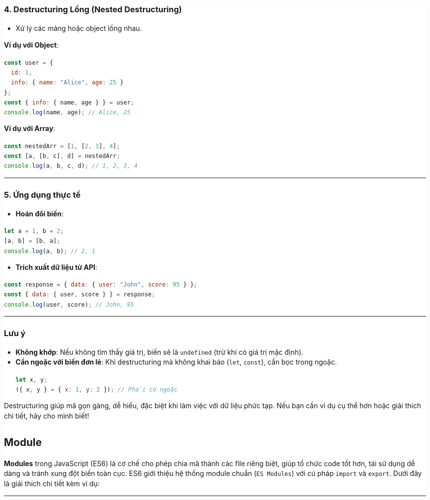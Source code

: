 
### 4. **Destructuring Lồng (Nested Destructuring)**
- Xử lý các mảng hoặc object lồng nhau.

**Ví dụ với Object**:
```javascript
const user = {
  id: 1,
  info: { name: "Alice", age: 25 }
};
const { info: { name, age } } = user;
console.log(name, age); // Alice, 25
```

**Ví dụ với Array**:
```javascript
const nestedArr = [1, [2, 3], 4];
const [a, [b, c], d] = nestedArr;
console.log(a, b, c, d); // 1, 2, 3, 4
```

---

### 5. **Ứng dụng thực tế**
- **Hoán đổi biến**:
```javascript
let a = 1, b = 2;
[a, b] = [b, a];
console.log(a, b); // 2, 1
```

- **Trích xuất dữ liệu từ API**:
```javascript
const response = { data: { user: "John", score: 95 } };
const { data: { user, score } } = response;
console.log(user, score); // John, 95
```

---

### Lưu ý
- **Không khớp**: Nếu không tìm thấy giá trị, biến sẽ là `undefined` (trừ khi có giá trị mặc định).
- **Cần ngoặc với biến đơn lẻ**: Khi destructuring mà không khai báo (`let`, `const`), cần bọc trong ngoặc.
  ```javascript
  let x, y;
  ({ x, y } = { x: 1, y: 2 }); // Phải có ngoặc
  ```

Destructuring giúp mã gọn gàng, dễ hiểu, đặc biệt khi làm việc với dữ liệu phức tạp. Nếu bạn cần ví dụ cụ thể hơn hoặc giải thích chi tiết, hãy cho mình biết!

## Module
**Modules** trong JavaScript (ES6) là cơ chế cho phép chia mã thành các file riêng biệt, giúp tổ chức code tốt hơn, tái sử dụng dễ dàng và tránh xung đột biến toàn cục. ES6 giới thiệu hệ thống module chuẩn (`ES Modules`) với cú pháp `import` và `export`. Dưới đây là giải thích chi tiết kèm ví dụ:

---
